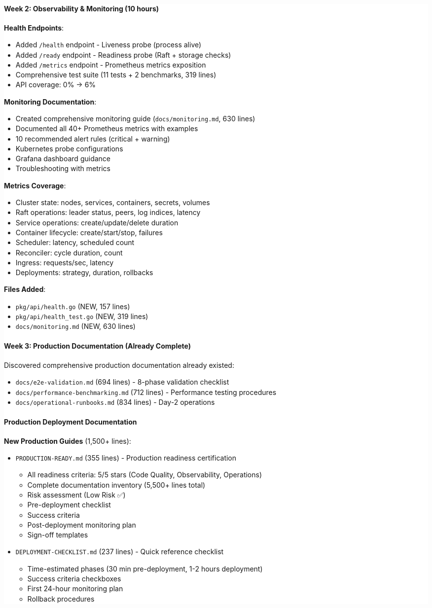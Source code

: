 #### Week 2: Observability & Monitoring (10 hours)

**Health Endpoints**:
- Added `/health` endpoint - Liveness probe (process alive)
- Added `/ready` endpoint - Readiness probe (Raft + storage checks)
- Added `/metrics` endpoint - Prometheus metrics exposition
- Comprehensive test suite (11 tests + 2 benchmarks, 319 lines)
- API coverage: 0% → 6%

**Monitoring Documentation**:
- Created comprehensive monitoring guide (`docs/monitoring.md`, 630 lines)
- Documented all 40+ Prometheus metrics with examples
- 10 recommended alert rules (critical + warning)
- Kubernetes probe configurations
- Grafana dashboard guidance
- Troubleshooting with metrics

**Metrics Coverage**:
- Cluster state: nodes, services, containers, secrets, volumes
- Raft operations: leader status, peers, log indices, latency
- Service operations: create/update/delete duration
- Container lifecycle: create/start/stop, failures
- Scheduler: latency, scheduled count
- Reconciler: cycle duration, count
- Ingress: requests/sec, latency
- Deployments: strategy, duration, rollbacks

**Files Added**:
- `pkg/api/health.go` (NEW, 157 lines)
- `pkg/api/health_test.go` (NEW, 319 lines)
- `docs/monitoring.md` (NEW, 630 lines)

#### Week 3: Production Documentation (Already Complete)

Discovered comprehensive production documentation already existed:
- `docs/e2e-validation.md` (694 lines) - 8-phase validation checklist
- `docs/performance-benchmarking.md` (712 lines) - Performance testing procedures
- `docs/operational-runbooks.md` (834 lines) - Day-2 operations

#### Production Deployment Documentation

**New Production Guides** (1,500+ lines):
- `PRODUCTION-READY.md` (355 lines) - Production readiness certification
  - All readiness criteria: 5/5 stars (Code Quality, Observability, Operations)
  - Complete documentation inventory (5,500+ lines total)
  - Risk assessment (Low Risk ✅)
  - Pre-deployment checklist
  - Success criteria
  - Post-deployment monitoring plan
  - Sign-off templates

- `DEPLOYMENT-CHECKLIST.md` (237 lines) - Quick reference checklist
  - Time-estimated phases (30 min pre-deployment, 1-2 hours deployment)
  - Success criteria checkboxes
  - First 24-hour monitoring plan
  - Rollback procedures
